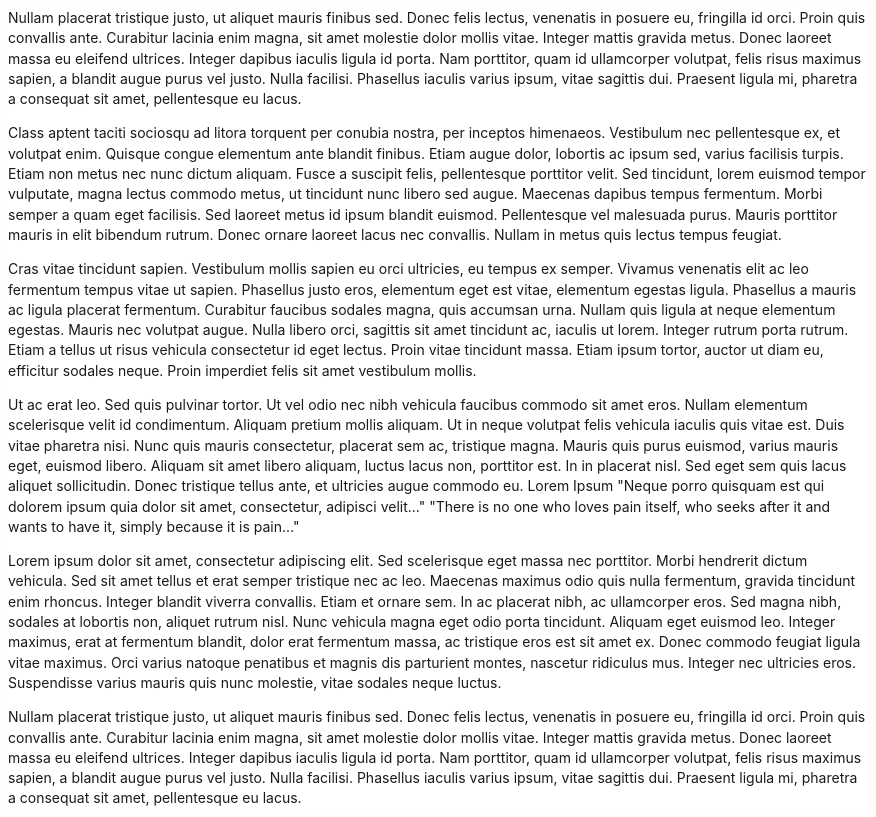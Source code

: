 Nullam placerat tristique justo, ut aliquet mauris finibus sed. Donec felis lectus, venenatis in posuere eu, fringilla id orci. Proin quis convallis ante. Curabitur lacinia enim magna, sit amet molestie dolor mollis vitae. Integer mattis gravida metus. Donec laoreet massa eu eleifend ultrices. Integer dapibus iaculis ligula id porta. Nam porttitor, quam id ullamcorper volutpat, felis risus maximus sapien, a blandit augue purus vel justo. Nulla facilisi. Phasellus iaculis varius ipsum, vitae sagittis dui. Praesent ligula mi, pharetra a consequat sit amet, pellentesque eu lacus.

Class aptent taciti sociosqu ad litora torquent per conubia nostra, per inceptos himenaeos. Vestibulum nec pellentesque ex, et volutpat enim. Quisque congue elementum ante blandit finibus. Etiam augue dolor, lobortis ac ipsum sed, varius facilisis turpis. Etiam non metus nec nunc dictum aliquam. Fusce a suscipit felis, pellentesque porttitor velit. Sed tincidunt, lorem euismod tempor vulputate, magna lectus commodo metus, ut tincidunt nunc libero sed augue. Maecenas dapibus tempus fermentum. Morbi semper a quam eget facilisis. Sed laoreet metus id ipsum blandit euismod. Pellentesque vel malesuada purus. Mauris porttitor mauris in elit bibendum rutrum. Donec ornare laoreet lacus nec convallis. Nullam in metus quis lectus tempus feugiat.

Cras vitae tincidunt sapien. Vestibulum mollis sapien eu orci ultricies, eu tempus ex semper. Vivamus venenatis elit ac leo fermentum tempus vitae ut sapien. Phasellus justo eros, elementum eget est vitae, elementum egestas ligula. Phasellus a mauris ac ligula placerat fermentum. Curabitur faucibus sodales magna, quis accumsan urna. Nullam quis ligula at neque elementum egestas. Mauris nec volutpat augue. Nulla libero orci, sagittis sit amet tincidunt ac, iaculis ut lorem. Integer rutrum porta rutrum. Etiam a tellus ut risus vehicula consectetur id eget lectus. Proin vitae tincidunt massa. Etiam ipsum tortor, auctor ut diam eu, efficitur sodales neque. Proin imperdiet felis sit amet vestibulum mollis.

Ut ac erat leo. Sed quis pulvinar tortor. Ut vel odio nec nibh vehicula faucibus commodo sit amet eros. Nullam elementum scelerisque velit id condimentum. Aliquam pretium mollis aliquam. Ut in neque volutpat felis vehicula iaculis quis vitae est. Duis vitae pharetra nisi. Nunc quis mauris consectetur, placerat sem ac, tristique magna. Mauris quis purus euismod, varius mauris eget, euismod libero. Aliquam sit amet libero aliquam, luctus lacus non, porttitor est. In in placerat nisl. Sed eget sem quis lacus aliquet sollicitudin. Donec tristique tellus ante, et ultricies augue commodo eu.
            Lorem Ipsum
"Neque porro quisquam est qui dolorem ipsum quia dolor sit amet, consectetur, adipisci velit..."
"There is no one who loves pain itself, who seeks after it and wants to have it, simply because it is pain..."


Lorem ipsum dolor sit amet, consectetur adipiscing elit. Sed scelerisque eget massa nec porttitor. Morbi hendrerit dictum vehicula. Sed sit amet tellus et erat semper tristique nec ac leo. Maecenas maximus odio quis nulla fermentum, gravida tincidunt enim rhoncus. Integer blandit viverra convallis. Etiam et ornare sem. In ac placerat nibh, ac ullamcorper eros. Sed magna nibh, sodales at lobortis non, aliquet rutrum nisl. Nunc vehicula magna eget odio porta tincidunt. Aliquam eget euismod leo. Integer maximus, erat at fermentum blandit, dolor erat fermentum massa, ac tristique eros est sit amet ex. Donec commodo feugiat ligula vitae maximus. Orci varius natoque penatibus et magnis dis parturient montes, nascetur ridiculus mus. Integer nec ultricies eros. Suspendisse varius mauris quis nunc molestie, vitae sodales neque luctus.

Nullam placerat tristique justo, ut aliquet mauris finibus sed. Donec felis lectus, venenatis in posuere eu, fringilla id orci. Proin quis convallis ante. Curabitur lacinia enim magna, sit amet molestie dolor mollis vitae. Integer mattis gravida metus. Donec laoreet massa eu eleifend ultrices. Integer dapibus iaculis ligula id porta. Nam porttitor, quam id ullamcorper volutpat, felis risus maximus sapien, a blandit augue purus vel justo. Nulla facilisi. Phasellus iaculis varius ipsum, vitae sagittis dui. Praesent ligula mi, pharetra a consequat sit amet, pellentesque eu lacus.
